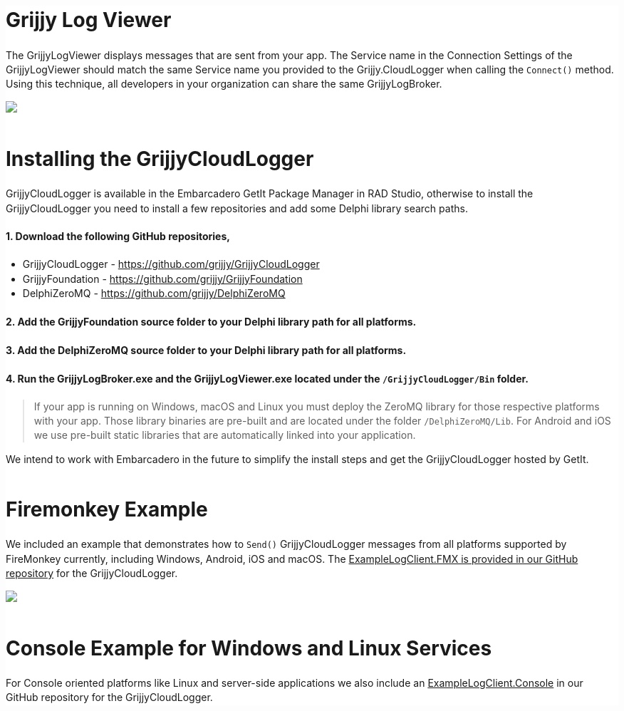 # Grijjy Log Viewer
The GrijjyLogViewer displays messages that are sent from your app.  The Service name in the Connection Settings of the GrijjyLogViewer should match the same Service name you provided to the Grijjy.CloudLogger when calling the `Connect()` method.  Using this technique, all developers in your organization can share the same GrijjyLogBroker.

![](http://i.imgur.com/pLa92Yw.png)

# Installing the GrijjyCloudLogger
GrijjyCloudLogger is available in the Embarcadero GetIt Package Manager in RAD Studio, otherwise to install the GrijjyCloudLogger you need to install a few repositories and add some Delphi library search paths.

#### 1. Download the following GitHub repositories,
- GrijjyCloudLogger - https://github.com/grijjy/GrijjyCloudLogger
- GrijjyFoundation - https://github.com/grijjy/GrijjyFoundation
- DelphiZeroMQ - https://github.com/grijjy/DelphiZeroMQ

#### 2. Add the GrijjyFoundation source folder to your Delphi library path for all platforms.
#### 3. Add the DelphiZeroMQ source folder to your Delphi library path for all platforms.

#### 4. Run the GrijjyLogBroker.exe and the GrijjyLogViewer.exe located under the `/GrijjyCloudLogger/Bin` folder.

> If your app is running on Windows, macOS and Linux you must deploy the ZeroMQ library for those respective platforms with your app.  Those library binaries are pre-built and are located under the folder `/DelphiZeroMQ/Lib`.  For Android and iOS we use pre-built static libraries that are automatically linked into your application. 

We intend to work with Embarcadero in the future to simplify the install steps and get the GrijjyCloudLogger hosted by GetIt. 

# Firemonkey Example
We included an example that demonstrates how to `Send()` GrijjyCloudLogger messages from all platforms supported by FireMonkey currently, including Windows, Android, iOS and macOS.  The [ExampleLogClient.FMX is provided in our GitHub repository](https://github.com/grijjy/GrijjyCloudLogger/tree/master/ExampleLogClient.FMX) for the GrijjyCloudLogger.

![](http://i.imgur.com/pLq2rIr.png)

# Console Example for Windows and Linux Services 
For Console oriented platforms like Linux and server-side applications we also include an [ExampleLogClient.Console](https://github.com/grijjy/GrijjyCloudLogger/tree/master/ExampleLogClient.Console) in our GitHub repository for the GrijjyCloudLogger.
